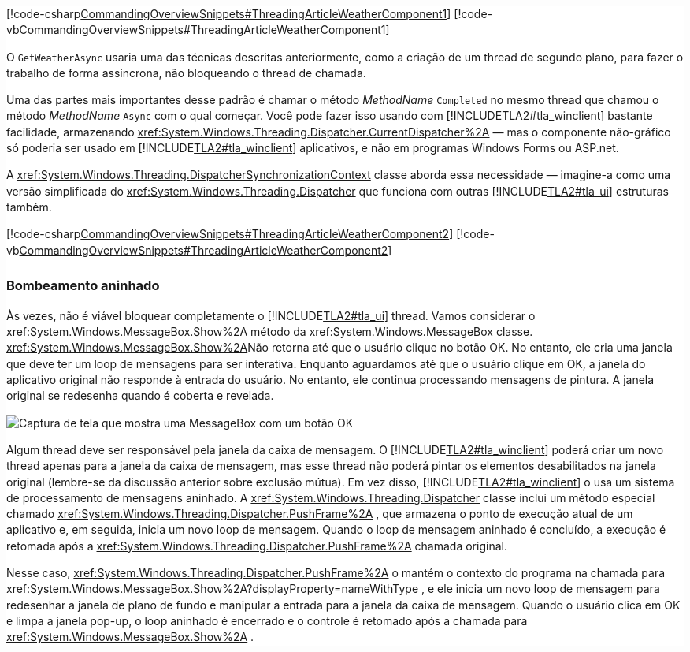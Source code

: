  [!code-csharp[CommandingOverviewSnippets#ThreadingArticleWeatherComponent1](~/samples/snippets/csharp/VS_Snippets_Wpf/CommandingOverviewSnippets/CSharp/Window1.xaml.cs#threadingarticleweathercomponent1)]
 [!code-vb[CommandingOverviewSnippets#ThreadingArticleWeatherComponent1](~/samples/snippets/visualbasic/VS_Snippets_Wpf/CommandingOverviewSnippets/visualbasic/window1.xaml.vb#threadingarticleweathercomponent1)]

 O `GetWeatherAsync` usaria uma das técnicas descritas anteriormente, como a criação de um thread de segundo plano, para fazer o trabalho de forma assíncrona, não bloqueando o thread de chamada.

 Uma das partes mais importantes desse padrão é chamar o método *MethodName* `Completed` no mesmo thread que chamou o método *MethodName* `Async` com o qual começar. Você pode fazer isso usando com [!INCLUDE[TLA2#tla_winclient](../../../../includes/tla2sharptla-winclient-md.md)] bastante facilidade, armazenando <xref:System.Windows.Threading.Dispatcher.CurrentDispatcher%2A> — mas o componente não-gráfico só poderia ser usado em [!INCLUDE[TLA2#tla_winclient](../../../../includes/tla2sharptla-winclient-md.md)] aplicativos, e não em programas Windows Forms ou ASP.net.

 A <xref:System.Windows.Threading.DispatcherSynchronizationContext> classe aborda essa necessidade — imagine-a como uma versão simplificada do <xref:System.Windows.Threading.Dispatcher> que funciona com outras [!INCLUDE[TLA2#tla_ui](../../../../includes/tla2sharptla-ui-md.md)] estruturas também.

 [!code-csharp[CommandingOverviewSnippets#ThreadingArticleWeatherComponent2](~/samples/snippets/csharp/VS_Snippets_Wpf/CommandingOverviewSnippets/CSharp/Window1.xaml.cs#threadingarticleweathercomponent2)]
 [!code-vb[CommandingOverviewSnippets#ThreadingArticleWeatherComponent2](~/samples/snippets/visualbasic/VS_Snippets_Wpf/CommandingOverviewSnippets/visualbasic/window1.xaml.vb#threadingarticleweathercomponent2)]

### <a name="nested-pumping"></a>Bombeamento aninhado
 Às vezes, não é viável bloquear completamente o [!INCLUDE[TLA2#tla_ui](../../../../includes/tla2sharptla-ui-md.md)] thread. Vamos considerar o <xref:System.Windows.MessageBox.Show%2A> método da <xref:System.Windows.MessageBox> classe. <xref:System.Windows.MessageBox.Show%2A>Não retorna até que o usuário clique no botão OK. No entanto, ele cria uma janela que deve ter um loop de mensagens para ser interativa. Enquanto aguardamos até que o usuário clique em OK, a janela do aplicativo original não responde à entrada do usuário. No entanto, ele continua processando mensagens de pintura. A janela original se redesenha quando é coberta e revelada.

 ![Captura de tela que mostra uma MessageBox com um botão OK](./media/threading-model/threading-message-loop.png)

 Algum thread deve ser responsável pela janela da caixa de mensagem. O [!INCLUDE[TLA2#tla_winclient](../../../../includes/tla2sharptla-winclient-md.md)] poderá criar um novo thread apenas para a janela da caixa de mensagem, mas esse thread não poderá pintar os elementos desabilitados na janela original (lembre-se da discussão anterior sobre exclusão mútua). Em vez disso, [!INCLUDE[TLA2#tla_winclient](../../../../includes/tla2sharptla-winclient-md.md)] o usa um sistema de processamento de mensagens aninhado. A <xref:System.Windows.Threading.Dispatcher> classe inclui um método especial chamado <xref:System.Windows.Threading.Dispatcher.PushFrame%2A> , que armazena o ponto de execução atual de um aplicativo e, em seguida, inicia um novo loop de mensagem. Quando o loop de mensagem aninhado é concluído, a execução é retomada após a <xref:System.Windows.Threading.Dispatcher.PushFrame%2A> chamada original.

 Nesse caso, <xref:System.Windows.Threading.Dispatcher.PushFrame%2A> o mantém o contexto do programa na chamada para <xref:System.Windows.MessageBox.Show%2A?displayProperty=nameWithType> , e ele inicia um novo loop de mensagem para redesenhar a janela de plano de fundo e manipular a entrada para a janela da caixa de mensagem. Quando o usuário clica em OK e limpa a janela pop-up, o loop aninhado é encerrado e o controle é retomado após a chamada para <xref:System.Windows.MessageBox.Show%2A> .
